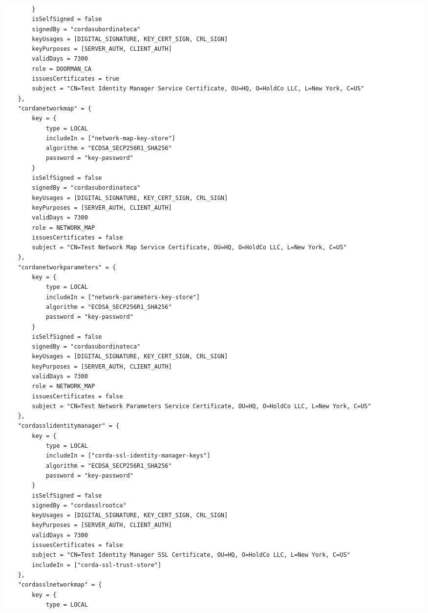```docker
        }
        isSelfSigned = false
        signedBy = "cordasubordinateca"
        keyUsages = [DIGITAL_SIGNATURE, KEY_CERT_SIGN, CRL_SIGN]
        keyPurposes = [SERVER_AUTH, CLIENT_AUTH]
        validDays = 7300
        role = DOORMAN_CA
        issuesCertificates = true
        subject = "CN=Test Identity Manager Service Certificate, OU=HQ, O=HoldCo LLC, L=New York, C=US"
    },
    "cordanetworkmap" = {
        key = {
            type = LOCAL
            includeIn = ["network-map-key-store"]
            algorithm = "ECDSA_SECP256R1_SHA256"
            password = "key-password"
        }
        isSelfSigned = false
        signedBy = "cordasubordinateca"
        keyUsages = [DIGITAL_SIGNATURE, KEY_CERT_SIGN, CRL_SIGN]
        keyPurposes = [SERVER_AUTH, CLIENT_AUTH]
        validDays = 7300
        role = NETWORK_MAP
        issuesCertificates = false
        subject = "CN=Test Network Map Service Certificate, OU=HQ, O=HoldCo LLC, L=New York, C=US"
    },
    "cordanetworkparameters" = {
        key = {
            type = LOCAL
            includeIn = ["network-parameters-key-store"]
            algorithm = "ECDSA_SECP256R1_SHA256"
            password = "key-password"
        }
        isSelfSigned = false
        signedBy = "cordasubordinateca"
        keyUsages = [DIGITAL_SIGNATURE, KEY_CERT_SIGN, CRL_SIGN]
        keyPurposes = [SERVER_AUTH, CLIENT_AUTH]
        validDays = 7300
        role = NETWORK_MAP
        issuesCertificates = false
        subject = "CN=Test Network Parameters Service Certificate, OU=HQ, O=HoldCo LLC, L=New York, C=US"
    },
    "cordasslidentitymanager" = {
        key = {
            type = LOCAL
            includeIn = ["corda-ssl-identity-manager-keys"]
            algorithm = "ECDSA_SECP256R1_SHA256"
            password = "key-password"
        }
        isSelfSigned = false
        signedBy = "cordasslrootca"
        keyUsages = [DIGITAL_SIGNATURE, KEY_CERT_SIGN, CRL_SIGN]
        keyPurposes = [SERVER_AUTH, CLIENT_AUTH]
        validDays = 7300
        issuesCertificates = false
        subject = "CN=Test Identity Manager SSL Certificate, OU=HQ, O=HoldCo LLC, L=New York, C=US"
        includeIn = ["corda-ssl-trust-store"]
    },
    "cordasslnetworkmap" = {
        key = {
            type = LOCAL
```